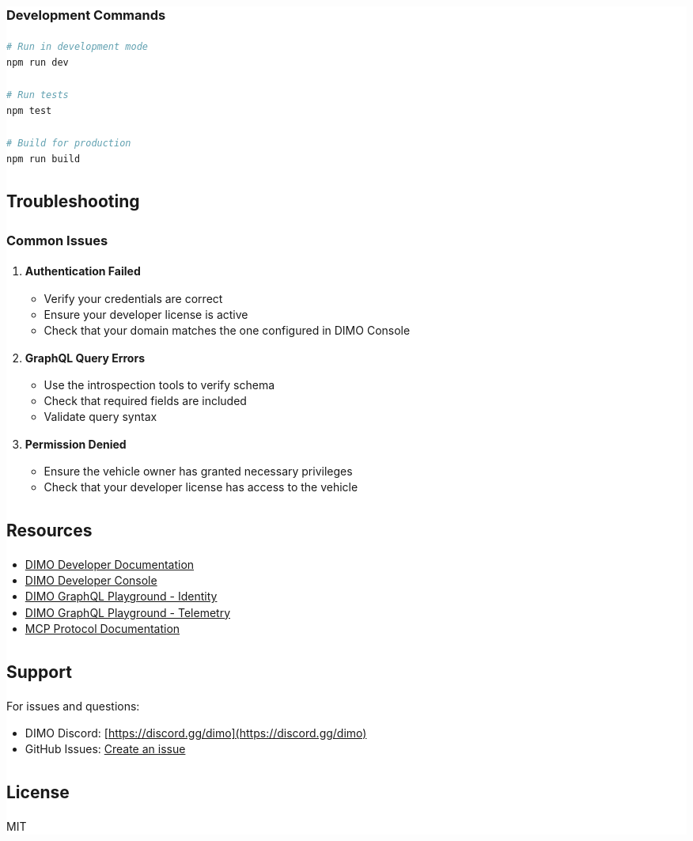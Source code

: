 ### Development Commands

```bash
# Run in development mode
npm run dev

# Run tests  
npm test

# Build for production
npm run build
```

## Troubleshooting

### Common Issues

1. **Authentication Failed**
   - Verify your credentials are correct
   - Ensure your developer license is active
   - Check that your domain matches the one configured in DIMO Console

2. **GraphQL Query Errors**
   - Use the introspection tools to verify schema
   - Check that required fields are included
   - Validate query syntax

3. **Permission Denied**
   - Ensure the vehicle owner has granted necessary privileges
   - Check that your developer license has access to the vehicle

## Resources

- [DIMO Developer Documentation](https://docs.dimo.org/developer-platform)
- [DIMO Developer Console](https://console.dimo.org/)
- [DIMO GraphQL Playground - Identity](https://identity-api.dimo.zone/)
- [DIMO GraphQL Playground - Telemetry](https://telemetry-api.dimo.zone/)
- [MCP Protocol Documentation](https://modelcontextprotocol.io/)

## Support

For issues and questions:
- DIMO Discord: [https://discord.gg/dimo](https://discord.gg/dimo)
- GitHub Issues: [Create an issue](https://github.com/DIMO-Network/data-sdk/issues)

## License

MIT